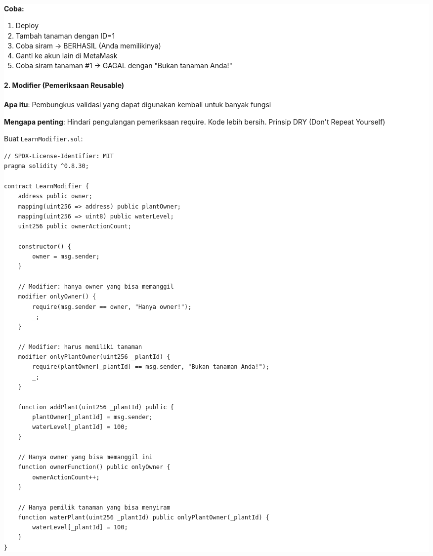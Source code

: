 **Coba:**
1. Deploy
2. Tambah tanaman dengan ID=1
3. Coba siram → BERHASIL (Anda memilikinya)
4. Ganti ke akun lain di MetaMask
5. Coba siram tanaman #1 → GAGAL dengan "Bukan tanaman Anda!"

#### 2. Modifier (Pemeriksaan Reusable)

**Apa itu**: Pembungkus validasi yang dapat digunakan kembali untuk banyak fungsi

**Mengapa penting**: Hindari pengulangan pemeriksaan require. Kode lebih bersih. Prinsip DRY (Don't Repeat Yourself)

Buat `LearnModifier.sol`:

```solidity
// SPDX-License-Identifier: MIT
pragma solidity ^0.8.30;

contract LearnModifier {
    address public owner;
    mapping(uint256 => address) public plantOwner;
    mapping(uint256 => uint8) public waterLevel;
    uint256 public ownerActionCount;

    constructor() {
        owner = msg.sender;
    }

    // Modifier: hanya owner yang bisa memanggil
    modifier onlyOwner() {
        require(msg.sender == owner, "Hanya owner!");
        _;
    }

    // Modifier: harus memiliki tanaman
    modifier onlyPlantOwner(uint256 _plantId) {
        require(plantOwner[_plantId] == msg.sender, "Bukan tanaman Anda!");
        _;
    }

    function addPlant(uint256 _plantId) public {
        plantOwner[_plantId] = msg.sender;
        waterLevel[_plantId] = 100;
    }

    // Hanya owner yang bisa memanggil ini
    function ownerFunction() public onlyOwner {
        ownerActionCount++;
    }

    // Hanya pemilik tanaman yang bisa menyiram
    function waterPlant(uint256 _plantId) public onlyPlantOwner(_plantId) {
        waterLevel[_plantId] = 100;
    }
}
```

